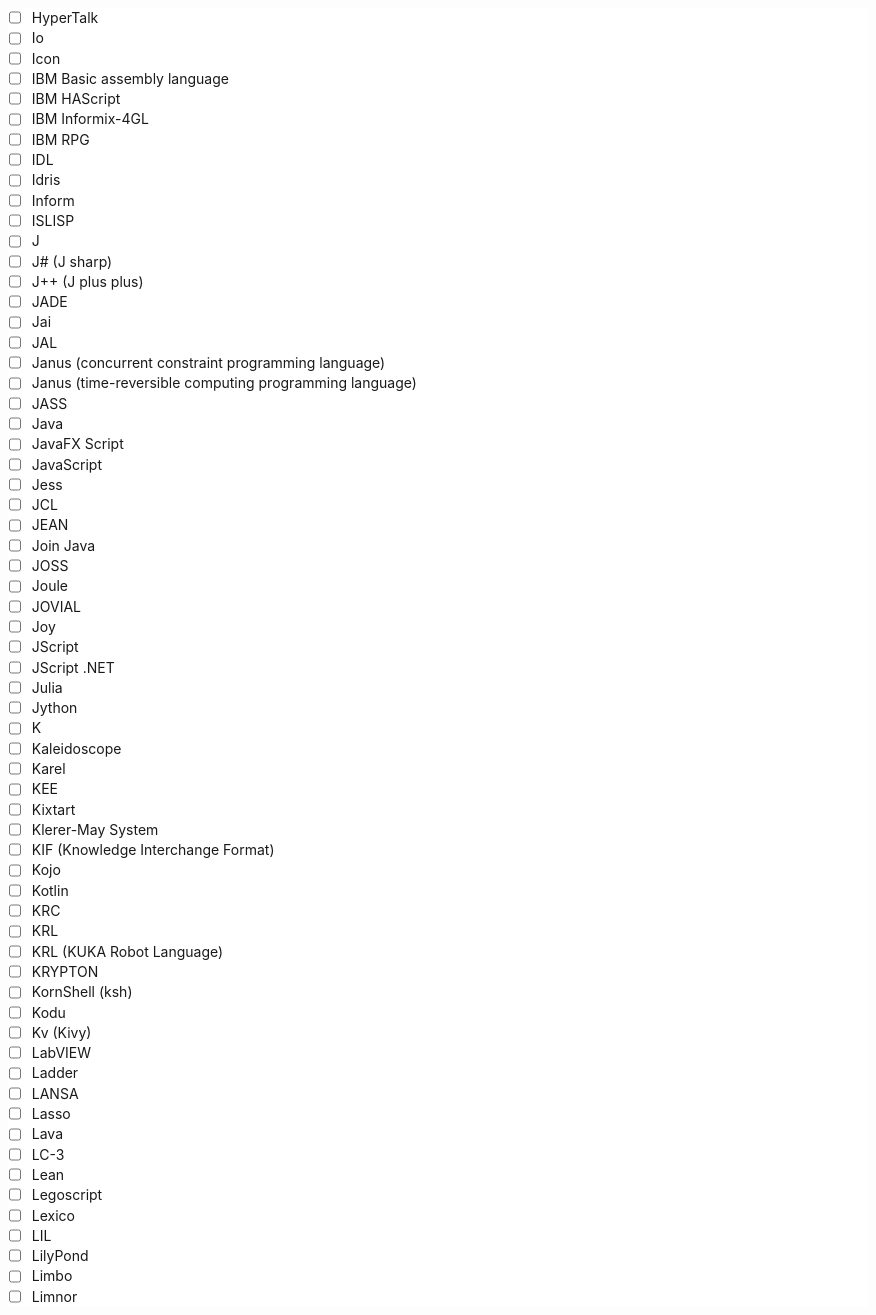 - [ ]	HyperTalk
- [ ]	Io
- [ ]	Icon
- [ ]	IBM Basic assembly language
- [ ]	IBM HAScript
- [ ]	IBM Informix-4GL
- [ ]	IBM RPG
- [ ]	IDL
- [ ]	Idris
- [ ]	Inform
- [ ]	ISLISP
- [ ]	J
- [ ]	J# (J sharp)
- [ ]	J++ (J plus plus)
- [ ]	JADE
- [ ]	Jai
- [ ]	JAL
- [ ]	Janus (concurrent constraint programming language)
- [ ]	Janus (time-reversible computing programming language)
- [ ]	JASS
- [ ]	Java
- [ ]	JavaFX Script
- [ ]	JavaScript
- [ ]	Jess
- [ ]	JCL
- [ ]	JEAN
- [ ]	Join Java
- [ ]	JOSS
- [ ]	Joule
- [ ]	JOVIAL
- [ ]	Joy
- [ ]	JScript
- [ ]	JScript .NET
- [ ]	Julia
- [ ]	Jython
- [ ]	K
- [ ]	Kaleidoscope
- [ ]	Karel
- [ ]	KEE
- [ ]	Kixtart
- [ ]	Klerer-May System
- [ ]	KIF (Knowledge Interchange Format)
- [ ]	Kojo
- [ ]	Kotlin
- [ ]	KRC
- [ ]	KRL
- [ ]	KRL (KUKA Robot Language)
- [ ]	KRYPTON
- [ ]	KornShell (ksh)
- [ ]	Kodu
- [ ]	Kv (Kivy)
- [ ]	LabVIEW
- [ ]	Ladder
- [ ]	LANSA
- [ ]	Lasso
- [ ]	Lava
- [ ]	LC-3
- [ ]	Lean
- [ ]	Legoscript
- [ ]	Lexico
- [ ]	LIL
- [ ]	LilyPond
- [ ]	Limbo
- [ ]	Limnor